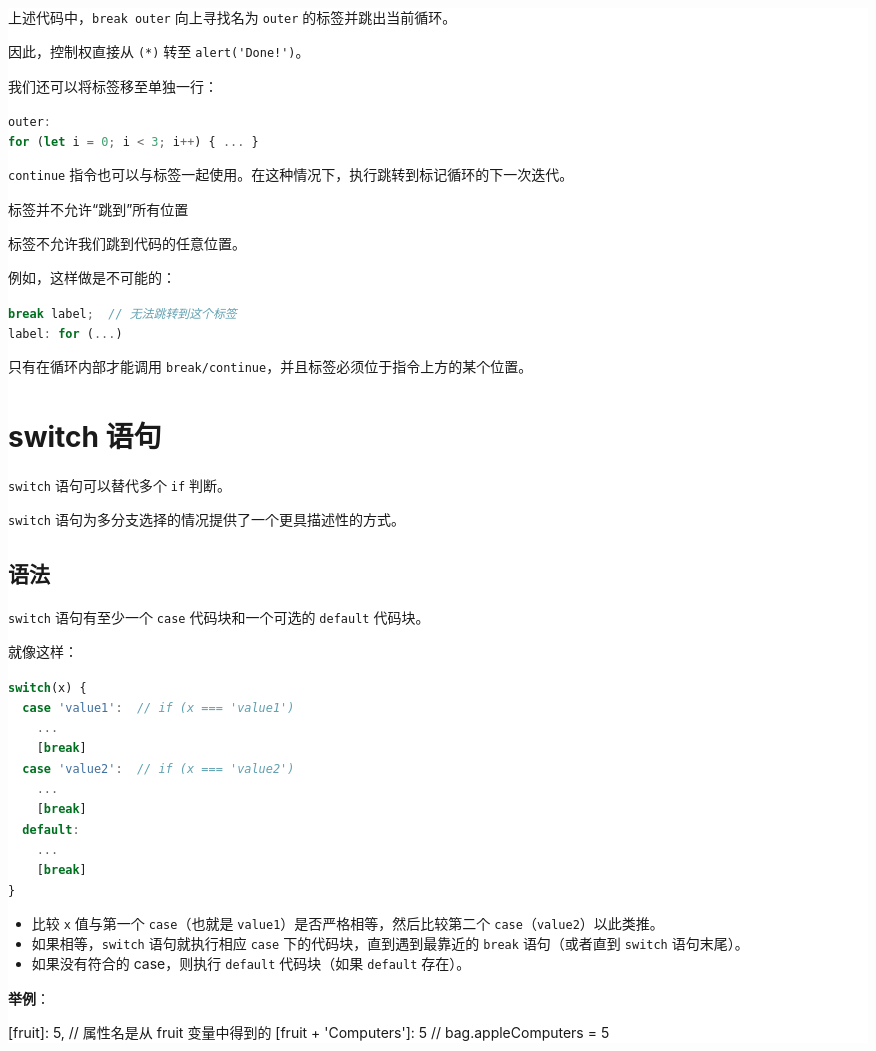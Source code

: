 上述代码中，`break outer` 向上寻找名为 `outer` 的标签并跳出当前循环。

因此，控制权直接从 `(*)` 转至 `alert('Done!')`。

我们还可以将标签移至单独一行：

```js
outer:
for (let i = 0; i < 3; i++) { ... }
```

`continue` 指令也可以与标签一起使用。在这种情况下，执行跳转到标记循环的下一次迭代。

标签并不允许“跳到”所有位置

标签不允许我们跳到代码的任意位置。

例如，这样做是不可能的：

```js
break label;  // 无法跳转到这个标签
label: for (...)
```

只有在循环内部才能调用 `break/continue`，并且标签必须位于指令上方的某个位置。

# switch 语句

`switch` 语句可以替代多个 `if` 判断。

`switch` 语句为多分支选择的情况提供了一个更具描述性的方式。

## 语法

`switch` 语句有至少一个 `case` 代码块和一个可选的 `default` 代码块。

就像这样：

```js
switch(x) {
  case 'value1':  // if (x === 'value1')
    ...
    [break]
  case 'value2':  // if (x === 'value2')
    ...
    [break]
  default:
    ...
    [break]
}
```

- 比较 `x` 值与第一个 `case`（也就是 `value1`）是否严格相等，然后比较第二个 `case`（`value2`）以此类推。
- 如果相等，`switch` 语句就执行相应 `case` 下的代码块，直到遇到最靠近的 `break` 语句（或者直到 `switch` 语句末尾）。
- 如果没有符合的 case，则执行 `default` 代码块（如果 `default` 存在）。

**举例**：


  [fruit]: 5, // 属性名是从 fruit 变量中得到的
  [fruit + 'Computers']: 5 // bag.appleComputers = 5